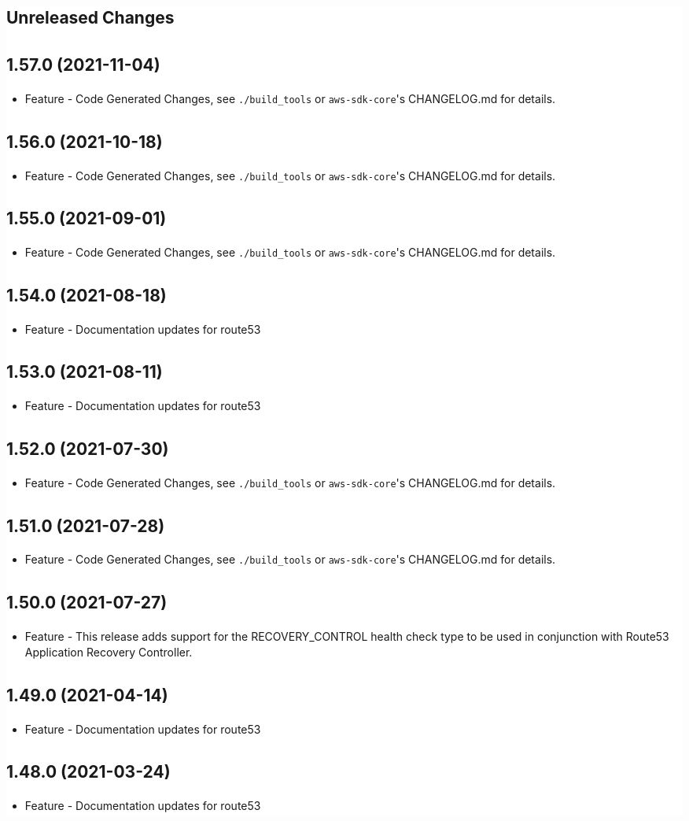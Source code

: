 Unreleased Changes
------------------

1.57.0 (2021-11-04)
------------------

* Feature - Code Generated Changes, see `./build_tools` or `aws-sdk-core`'s CHANGELOG.md for details.

1.56.0 (2021-10-18)
------------------

* Feature - Code Generated Changes, see `./build_tools` or `aws-sdk-core`'s CHANGELOG.md for details.

1.55.0 (2021-09-01)
------------------

* Feature - Code Generated Changes, see `./build_tools` or `aws-sdk-core`'s CHANGELOG.md for details.

1.54.0 (2021-08-18)
------------------

* Feature - Documentation updates for route53

1.53.0 (2021-08-11)
------------------

* Feature - Documentation updates for route53

1.52.0 (2021-07-30)
------------------

* Feature - Code Generated Changes, see `./build_tools` or `aws-sdk-core`'s CHANGELOG.md for details.

1.51.0 (2021-07-28)
------------------

* Feature - Code Generated Changes, see `./build_tools` or `aws-sdk-core`'s CHANGELOG.md for details.

1.50.0 (2021-07-27)
------------------

* Feature - This release adds support for the RECOVERY_CONTROL health check type to be used in conjunction with Route53 Application Recovery Controller.

1.49.0 (2021-04-14)
------------------

* Feature - Documentation updates for route53

1.48.0 (2021-03-24)
------------------

* Feature - Documentation updates for route53
